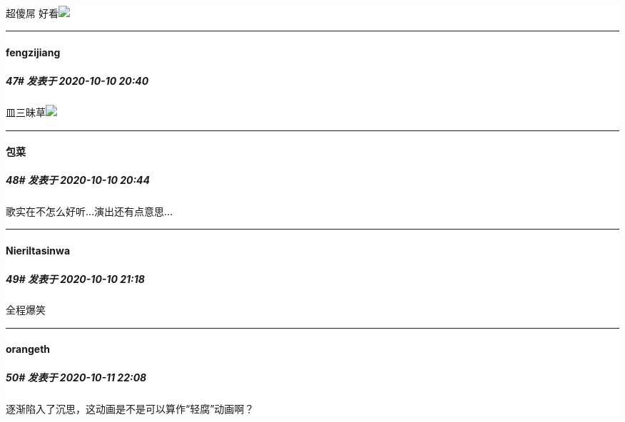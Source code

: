 

超傻屌 好看<img src="https://static.saraba1st.com/image/smiley/face2017/066.png" referrerpolicy="no-referrer">







-----

####  fengzijiang  
##### 47#       发表于 2020-10-10 20:40




皿三昧草<img src="https://static.saraba1st.com/image/smiley/face2017/067.png" referrerpolicy="no-referrer">







-----

####  包菜  
##### 48#       发表于 2020-10-10 20:44




歌实在不怎么好听…演出还有点意思…







-----

####  Nieriltasinwa  
##### 49#       发表于 2020-10-10 21:18




全程爆笑







-----

####  orangeth  
##### 50#       发表于 2020-10-11 22:08




逐渐陷入了沉思，这动画是不是可以算作“轻腐”动画啊？


